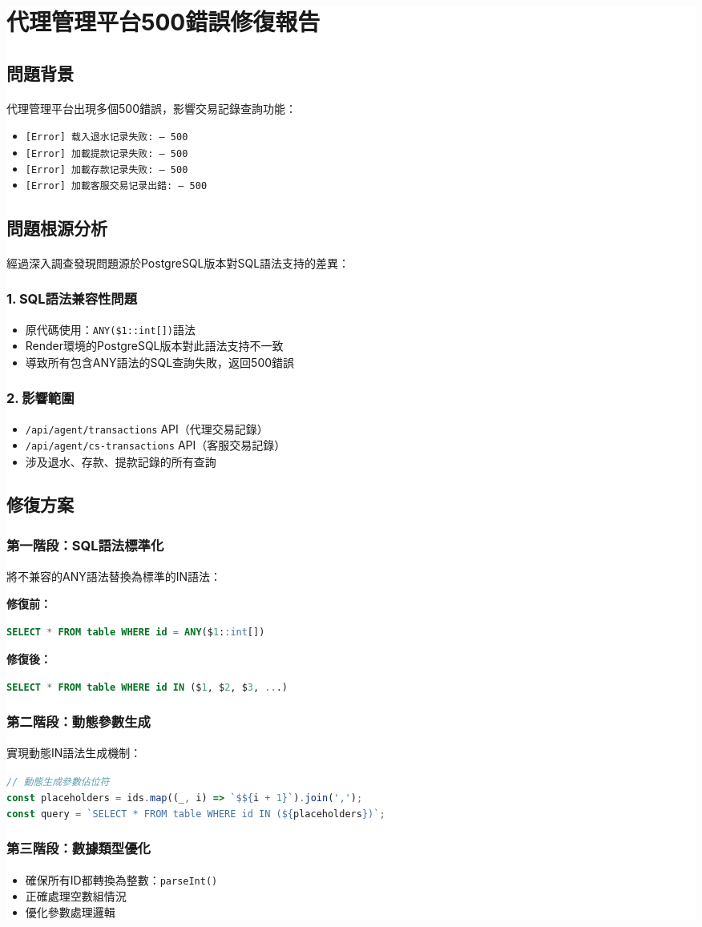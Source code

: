 # 代理管理平台500錯誤修復報告

## 問題背景
代理管理平台出現多個500錯誤，影響交易記錄查詢功能：
- `[Error] 载入退水记录失败: – 500`
- `[Error] 加載提款记录失败: – 500` 
- `[Error] 加載存款记录失败: – 500`
- `[Error] 加載客服交易记录出錯: – 500`

## 問題根源分析
經過深入調查發現問題源於PostgreSQL版本對SQL語法支持的差異：

### 1. SQL語法兼容性問題
- 原代碼使用：`ANY($1::int[])`語法
- Render環境的PostgreSQL版本對此語法支持不一致
- 導致所有包含ANY語法的SQL查詢失敗，返回500錯誤

### 2. 影響範圍
- `/api/agent/transactions` API（代理交易記錄）
- `/api/agent/cs-transactions` API（客服交易記錄）
- 涉及退水、存款、提款記錄的所有查詢

## 修復方案

### 第一階段：SQL語法標準化
將不兼容的ANY語法替換為標準的IN語法：

**修復前：**
```sql
SELECT * FROM table WHERE id = ANY($1::int[])
```

**修復後：**
```sql
SELECT * FROM table WHERE id IN ($1, $2, $3, ...)
```

### 第二階段：動態參數生成
實現動態IN語法生成機制：
```javascript
// 動態生成參數佔位符
const placeholders = ids.map((_, i) => `$${i + 1}`).join(',');
const query = `SELECT * FROM table WHERE id IN (${placeholders})`;
```

### 第三階段：數據類型優化
- 確保所有ID都轉換為整數：`parseInt()`
- 正確處理空數組情況
- 優化參數處理邏輯
